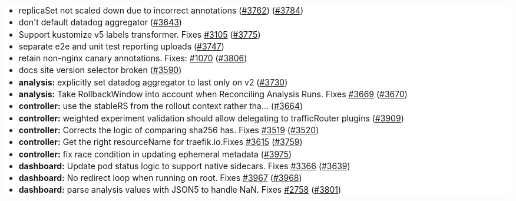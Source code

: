 * replicaSet not scaled down due to incorrect annotations (<a href="https://github.com/argoproj/argo-rollouts/issues/3762" data-hovercard-type="issue" data-hovercard-url="/argoproj/argo-rollouts/issues/3762/hovercard">#3762</a>) (<a href="https://github.com/argoproj/argo-rollouts/issues/3784" data-hovercard-type="pull_request" data-hovercard-url="/argoproj/argo-rollouts/pull/3784/hovercard">#3784</a>)
* don't default datadog aggregator (<a href="https://github.com/argoproj/argo-rollouts/issues/3643" data-hovercard-type="pull_request" data-hovercard-url="/argoproj/argo-rollouts/pull/3643/hovercard">#3643</a>)
* Support kustomize v5 labels transformer. Fixes <a href="https://github.com/argoproj/argo-rollouts/issues/3105" data-hovercard-type="issue" data-hovercard-url="/argoproj/argo-rollouts/issues/3105/hovercard">#3105</a> (<a href="https://github.com/argoproj/argo-rollouts/issues/3775" data-hovercard-type="pull_request" data-hovercard-url="/argoproj/argo-rollouts/pull/3775/hovercard">#3775</a>)
* separate e2e and unit test reporting uploads (<a href="https://github.com/argoproj/argo-rollouts/issues/3747" data-hovercard-type="pull_request" data-hovercard-url="/argoproj/argo-rollouts/pull/3747/hovercard">#3747</a>)
* retain non-nginx canary annotations. Fixes: <a href="https://github.com/argoproj/argo-rollouts/issues/1070" data-hovercard-type="issue" data-hovercard-url="/argoproj/argo-rollouts/issues/1070/hovercard">#1070</a> (<a href="https://github.com/argoproj/argo-rollouts/issues/3806" data-hovercard-type="pull_request" data-hovercard-url="/argoproj/argo-rollouts/pull/3806/hovercard">#3806</a>)
* docs site version selector broken (<a href="https://github.com/argoproj/argo-rollouts/issues/3590" data-hovercard-type="pull_request" data-hovercard-url="/argoproj/argo-rollouts/pull/3590/hovercard">#3590</a>)
* <strong>analysis:</strong> explicitly set datadog aggregator to last only on v2 (<a href="https://github.com/argoproj/argo-rollouts/issues/3730" data-hovercard-type="pull_request" data-hovercard-url="/argoproj/argo-rollouts/pull/3730/hovercard">#3730</a>)
* <strong>analysis:</strong> Take RollbackWindow into account when Reconciling Analysis Runs. Fixes <a href="https://github.com/argoproj/argo-rollouts/issues/3669" data-hovercard-type="issue" data-hovercard-url="/argoproj/argo-rollouts/issues/3669/hovercard">#3669</a> (<a href="https://github.com/argoproj/argo-rollouts/issues/3670" data-hovercard-type="pull_request" data-hovercard-url="/argoproj/argo-rollouts/pull/3670/hovercard">#3670</a>)
* <strong>controller:</strong> use the stableRS from the rollout context rather tha… (<a href="https://github.com/argoproj/argo-rollouts/issues/3664" data-hovercard-type="pull_request" data-hovercard-url="/argoproj/argo-rollouts/pull/3664/hovercard">#3664</a>)
* <strong>controller:</strong> weighted experiment validation should allow delegating to trafficRouter plugins (<a href="https://github.com/argoproj/argo-rollouts/issues/3909" data-hovercard-type="pull_request" data-hovercard-url="/argoproj/argo-rollouts/pull/3909/hovercard">#3909</a>)
* <strong>controller:</strong> Corrects the logic of comparing sha256 has. Fixes <a href="https://github.com/argoproj/argo-rollouts/issues/3519" data-hovercard-type="issue" data-hovercard-url="/argoproj/argo-rollouts/issues/3519/hovercard">#3519</a> (<a href="https://github.com/argoproj/argo-rollouts/issues/3520" data-hovercard-type="pull_request" data-hovercard-url="/argoproj/argo-rollouts/pull/3520/hovercard">#3520</a>)
* <strong>controller:</strong> Get the right resourceName for traefik.io.Fixes <a href="https://github.com/argoproj/argo-rollouts/issues/3615" data-hovercard-type="issue" data-hovercard-url="/argoproj/argo-rollouts/issues/3615/hovercard">#3615</a> (<a href="https://github.com/argoproj/argo-rollouts/issues/3759" data-hovercard-type="pull_request" data-hovercard-url="/argoproj/argo-rollouts/pull/3759/hovercard">#3759</a>)
* <strong>controller:</strong> fix race condition in updating ephemeral metadata (<a href="https://github.com/argoproj/argo-rollouts/issues/3975" data-hovercard-type="pull_request" data-hovercard-url="/argoproj/argo-rollouts/pull/3975/hovercard">#3975</a>)
* <strong>dashboard:</strong> Update pod status logic to support native sidecars. Fixes <a href="https://github.com/argoproj/argo-rollouts/issues/3366" data-hovercard-type="issue" data-hovercard-url="/argoproj/argo-rollouts/issues/3366/hovercard">#3366</a> (<a href="https://github.com/argoproj/argo-rollouts/issues/3639" data-hovercard-type="pull_request" data-hovercard-url="/argoproj/argo-rollouts/pull/3639/hovercard">#3639</a>)
* <strong>dashboard:</strong> No redirect loop when running on root. Fixes <a href="https://github.com/argoproj/argo-rollouts/issues/3967" data-hovercard-type="issue" data-hovercard-url="/argoproj/argo-rollouts/issues/3967/hovercard">#3967</a> (<a href="https://github.com/argoproj/argo-rollouts/issues/3968" data-hovercard-type="pull_request" data-hovercard-url="/argoproj/argo-rollouts/pull/3968/hovercard">#3968</a>)
* <strong>dashboard:</strong> parse analysis values with JSON5 to handle NaN. Fixes <a href="https://github.com/argoproj/argo-rollouts/issues/2758" data-hovercard-type="issue" data-hovercard-url="/argoproj/argo-rollouts/issues/2758/hovercard">#2758</a> (<a href="https://github.com/argoproj/argo-rollouts/issues/3801" data-hovercard-type="pull_request" data-hovercard-url="/argoproj/argo-rollouts/pull/3801/hovercard">#3801</a>)